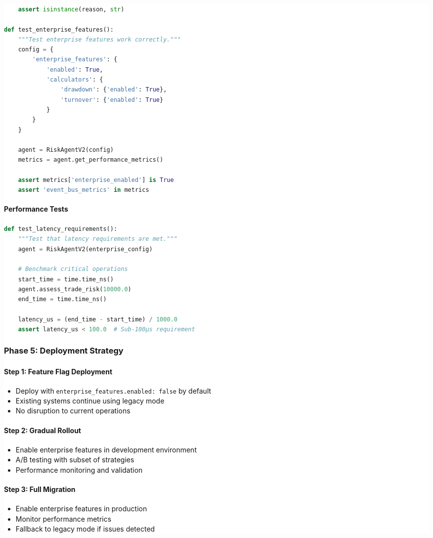 ```python
    assert isinstance(reason, str)

def test_enterprise_features():
    """Test enterprise features work correctly."""
    config = {
        'enterprise_features': {
            'enabled': True,
            'calculators': {
                'drawdown': {'enabled': True},
                'turnover': {'enabled': True}
            }
        }
    }
    
    agent = RiskAgentV2(config)
    metrics = agent.get_performance_metrics()
    
    assert metrics['enterprise_enabled'] is True
    assert 'event_bus_metrics' in metrics
```

#### Performance Tests
```python
def test_latency_requirements():
    """Test that latency requirements are met."""
    agent = RiskAgentV2(enterprise_config)
    
    # Benchmark critical operations
    start_time = time.time_ns()
    agent.assess_trade_risk(10000.0)
    end_time = time.time_ns()
    
    latency_us = (end_time - start_time) / 1000.0
    assert latency_us < 100.0  # Sub-100µs requirement
```

### Phase 5: Deployment Strategy

#### Step 1: Feature Flag Deployment
- Deploy with `enterprise_features.enabled: false` by default
- Existing systems continue using legacy mode
- No disruption to current operations

#### Step 2: Gradual Rollout
- Enable enterprise features in development environment
- A/B testing with subset of strategies
- Performance monitoring and validation

#### Step 3: Full Migration
- Enable enterprise features in production
- Monitor performance metrics
- Fallback to legacy mode if issues detected
